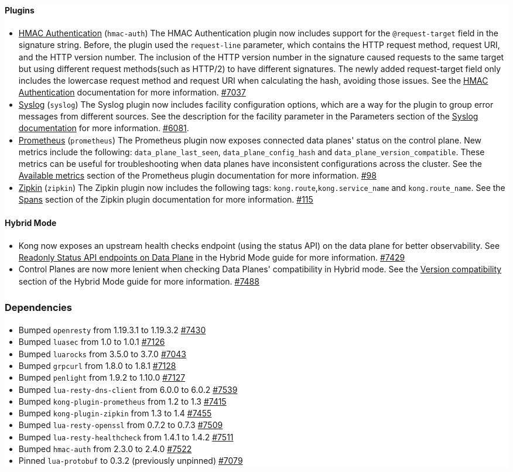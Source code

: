 #### Plugins
- [HMAC Authentication](/hub/kong-inc/hmac-auth) (`hmac-auth`)
  The HMAC Authentication plugin now includes support for the `@request-target` field in the signature
  string. Before, the plugin used the `request-line` parameter, which contains the HTTP request method, request URI, and
  the HTTP version number. The inclusion of the HTTP version number in the signature caused requests to the same target
  but using different request methods(such as HTTP/2) to have different signatures. The newly added request-target field
  only includes the lowercase request method and request URI when calculating the hash, avoiding those issues.
  See the [HMAC Authentication](/hub/kong-inc/hmac-auth) documentation for more information.
  [#7037](https://github.com/kong/kong/pull/7037)
- [Syslog](/hub/kong-inc/syslog) (`syslog`)
  The Syslog plugin now includes facility configuration options, which are a way for the plugin to group
  error messages from different sources. See the description for the facility parameter in the
  Parameters section of the [Syslog documentation](/hub/kong-inc/syslog) for more
  information. [#6081](https://github.com/kong/kong/pull/6081).
- [Prometheus](/hub/kong-inc/prometheus) (`prometheus`) The Prometheus plugin now exposes connected data planes'
  status on the  control plane. New metrics include the following:  `data_plane_last_seen`, `data_plane_config_hash` and `data_plane_version_compatible`. These metrics can be useful for troubleshooting when data planes have inconsistent configurations across the cluster. See the [Available metrics](/hub/kong-inc/prometheus/#available-metrics) section of the Prometheus plugin documentation for more information. [#98](https://github.com/Kong/kong-plugin-prometheus/pull/98)
- [Zipkin](/hub/kong-inc/zipkin) (`zipkin`)
  The Zipkin plugin now includes the following tags: `kong.route`,`kong.service_name` and `kong.route_name`.
  See the [Spans](/hub/kong-inc/zipkin/#spans) section of the Zipkin plugin documentation for more information.
  [#115](https://github.com/Kong/kong-plugin-zipkin/pull/115)

#### Hybrid Mode
- Kong now exposes an upstream health checks endpoint (using the status API) on the data plane for better
  observability. See [Readonly Status API endpoints on Data Plane](/gateway-oss/2.5.x/hybrid-mode/#readonly-status-api-endpoints-on-data-plane)
  in the Hybrid Mode guide for more information. [#7429](https://github.com/Kong/kong/pull/7429)
- Control Planes are now more lenient when checking Data Planes' compatibility in Hybrid mode. See the
  [Version compatibility](/gateway-oss/2.5.x/hybrid-mode/#version_compatibility)
  section of the Hybrid Mode guide for more information. [#7488](https://github.com/Kong/kong/pull/7488)

### Dependencies
- Bumped `openresty` from 1.19.3.1 to 1.19.3.2 [#7430](https://github.com/kong/kong/pull/7430)
- Bumped `luasec` from 1.0 to 1.0.1 [#7126](https://github.com/kong/kong/pull/7126)
- Bumped `luarocks` from 3.5.0 to 3.7.0 [#7043](https://github.com/kong/kong/pull/7043)
- Bumped `grpcurl` from 1.8.0 to 1.8.1 [#7128](https://github.com/kong/kong/pull/7128)
- Bumped `penlight` from 1.9.2 to 1.10.0 [#7127](https://github.com/Kong/kong/pull/7127)
- Bumped `lua-resty-dns-client` from 6.0.0 to 6.0.2 [#7539](https://github.com/Kong/kong/pull/7539)
- Bumped `kong-plugin-prometheus` from 1.2 to 1.3 [#7415](https://github.com/Kong/kong/pull/7415)
- Bumped `kong-plugin-zipkin` from 1.3 to 1.4 [#7455](https://github.com/Kong/kong/pull/7455)
- Bumped `lua-resty-openssl` from 0.7.2 to 0.7.3 [#7509](https://github.com/Kong/kong/pull/7509)
- Bumped `lua-resty-healthcheck` from 1.4.1 to 1.4.2 [#7511](https://github.com/Kong/kong/pull/7511)
- Bumped `hmac-auth` from 2.3.0 to 2.4.0 [#7522](https://github.com/Kong/kong/pull/7522)
- Pinned `lua-protobuf` to 0.3.2 (previously unpinned) [#7079](https://github.com/kong/kong/pull/7079)

